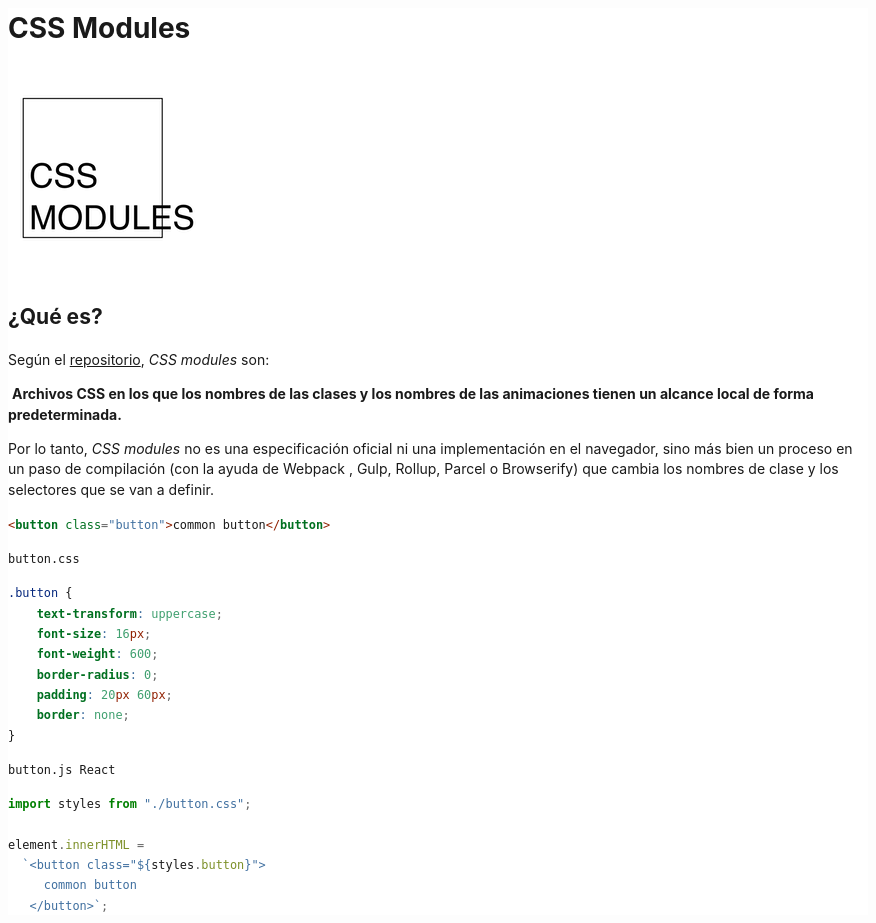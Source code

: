 # CSS Modules

![css modules logo](images/css-modules-logo.png)

## ¿Qué es?



Según el [repositorio](https://github.com/css-modules/css-modules), *CSS modules* son:

​     **Archivos CSS en los que los nombres de las clases y los nombres de las animaciones tienen un alcance local de forma predeterminada.**

Por lo tanto, *CSS modules* no es una especificación oficial ni una implementación en el navegador, sino más bien un proceso en un paso de compilación (con la ayuda de Webpack , Gulp, Rollup, Parcel o Browserify) que cambia los nombres de clase y los selectores que se van a definir.



```html
<button class="button">common button</button>
```



`button.css`

```css
.button {
    text-transform: uppercase;
    font-size: 16px;
    font-weight: 600;
    border-radius: 0;
    padding: 20px 60px;
    border: none;
}
```



`button.js React`

```javascript
import styles from "./button.css";

element.innerHTML = 
  `<button class="${styles.button}">
     common button
   </button>`;
```

